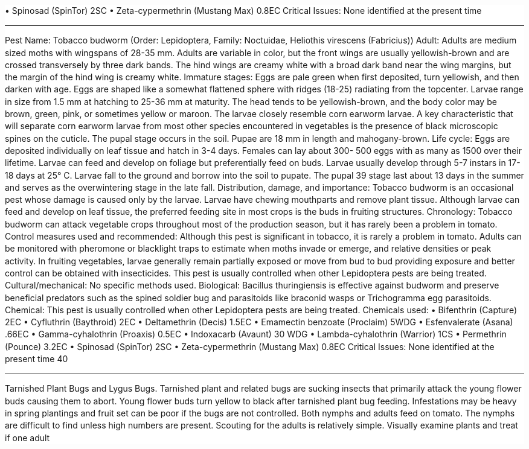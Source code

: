 • Spinosad (SpinTor) 2SC
• Zeta-cypermethrin (Mustang Max) 0.8EC
Critical Issues: None identified at the present time
**************************
Pest Name: Tobacco budworm
(Order: Lepidoptera, Family: Noctuidae, Heliothis virescens (Fabricius))
Adult: Adults are medium sized moths with wingspans of 28-35 mm. Adults are variable
in color, but the front wings are usually yellowish-brown and are crossed transversely by
three dark bands. The hind wings are creamy white with a broad dark band near the wing
margins, but the margin of the hind wing is creamy white. Immature stages: Eggs are
pale green when first deposited, turn yellowish, and then darken with age. Eggs are
shaped like a somewhat flattened sphere with ridges (18-25) radiating from the topcenter. Larvae range in size from 1.5 mm at hatching to 25-36 mm at maturity. The head
tends to be yellowish-brown, and the body color may be brown, green, pink, or
sometimes yellow or maroon. The larvae closely resemble corn earworm larvae. A key
characteristic that will separate corn earworm larvae from most other species encountered
in vegetables is the presence of black microscopic spines on the cuticle. The pupal stage
occurs in the soil. Pupae are 18 mm in length and mahogany-brown. Life cycle: Eggs are
deposited individually on leaf tissue and hatch in 3-4 days. Females can lay about 300-
500 eggs with as many as 1500 over their lifetime. Larvae can feed and develop on
foliage but preferentially feed on buds. Larvae usually develop through 5-7 instars in 17-
18 days at 25° C. Larvae fall to the ground and borrow into the soil to pupate. The pupal
 39
stage last about 13 days in the summer and serves as the overwintering stage in the late
fall.
Distribution, damage, and importance: Tobacco budworm is an occasional pest whose
damage is caused only by the larvae. Larvae have chewing mouthparts and remove plant
tissue. Although larvae can feed and develop on leaf tissue, the preferred feeding site in
most crops is the buds in fruiting structures.
Chronology: Tobacco budworm can attack vegetable crops throughout most of the
production season, but it has rarely been a problem in tomato.
Control measures used and recommended: Although this pest is significant in tobacco,
it is rarely a problem in tomato. Adults can be monitored with pheromone or blacklight
traps to estimate when moths invade or emerge, and relative densities or peak activity. In
fruiting vegetables, larvae generally remain partially exposed or move from bud to bud
providing exposure and better control can be obtained with insecticides. This pest is
usually controlled when other Lepidoptera pests are being treated.
Cultural/mechanical: No specific methods used.
Biological: Bacillus thuringiensis is effective against budworm and preserve beneficial
predators such as the spined soldier bug and parasitoids like braconid wasps or
Trichogramma egg parasitoids.
Chemical: This pest is usually controlled when other Lepidoptera pests are being treated.
Chemicals used:
• Bifenthrin (Capture) 2EC
• Cyfluthrin (Baythroid) 2EC
• Deltamethrin (Decis) 1.5EC
• Emamectin benzoate (Proclaim) 5WDG
• Esfenvalerate (Asana) .66EC
• Gamma-cyhalothrin (Proaxis) 0.5EC
• Indoxacarb (Avaunt) 30 WDG
• Lambda-cyhalothrin (Warrior) 1CS
• Permethrin (Pounce) 3.2EC
• Spinosad (SpinTor) 2SC
• Zeta-cypermethrin (Mustang Max) 0.8EC
Critical Issues: None identified at the present time
 40
**************************
Tarnished Plant Bugs and Lygus Bugs. Tarnished plant and related bugs are sucking
insects that primarily attack the young flower buds causing them to abort. Young flower
buds turn yellow to black after tarnished plant bug feeding. Infestations may be heavy in
spring plantings and fruit set can be poor if the bugs are not controlled. Both nymphs and
adults feed on tomato. The nymphs are difficult to find unless high numbers are present.
Scouting for the adults is relatively simple. Visually examine plants and treat if one adult